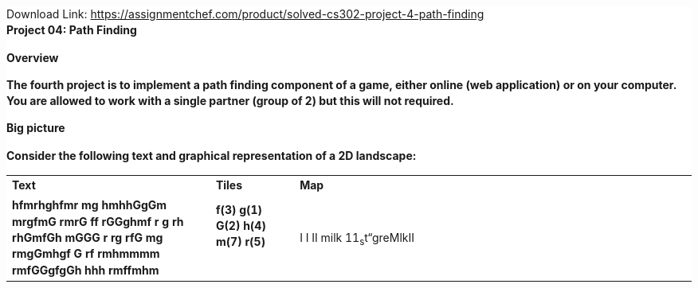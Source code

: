 Download Link: https://assignmentchef.com/product/solved-cs302-project-4-path-finding
<br>
<strong>                                                                                                                                                                                                                                                                                                                                    </strong><strong>Project 04: Path Finding</strong>




<strong>Overview</strong>

<strong>The fourth project is to implement a path finding component of a game, either online (web application) or on your computer. You are allowed to work with a single partner (group of 2) but this will not required.</strong>

<strong>Big picture</strong>

<strong>Consider the following text and graphical representation of a 2D landscape:</strong>

<table>

 <tbody>

  <tr>

   <td width="276"><strong>Text</strong></td>

   <td width="103"><strong>Tiles</strong></td>

   <td width="539"><strong>Map</strong></td>

   <td width="0"></td>

  </tr>

  <tr>

   <td rowspan="3" width="276"><strong>hfmrhghfmr </strong><strong>mg hmhhGgGm </strong><strong>mrgfmG rmrG </strong><strong>ff rGGghmf r </strong><strong>g rh rhGmfGh </strong><strong>mGGG r rg rfG </strong><strong>mg rmgGmhgf </strong><strong>G rf rmhmmmm </strong><strong>rmfGGgfgGh </strong><strong>hhh rmffmhm</strong></td>

   <td width="103"></td>

   <td rowspan="2" width="539"></td>

   <td width="0"></td>

  </tr>

  <tr>

   <td rowspan="2" width="103"><strong>f(3) </strong><strong>g(1) </strong><strong>G(2) </strong><strong>h(4) </strong><strong>m(7) </strong><strong>r(5)</strong></td>

  </tr>

  <tr>

   <td width="539">I I                                                                          II milk                                                                   11<sub>s</sub>t“greMlkII</td>
